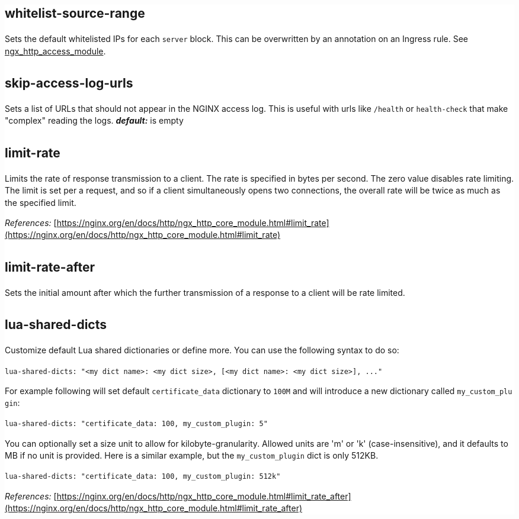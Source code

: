 ## whitelist-source-range

Sets the default whitelisted IPs for each `server` block. This can be overwritten by an annotation on an Ingress rule.
See [ngx_http_access_module](https://nginx.org/en/docs/http/ngx_http_access_module.html).

## skip-access-log-urls

Sets a list of URLs that should not appear in the NGINX access log. This is useful with urls like `/health` or `health-check` that make "complex" reading the logs. _**default:**_ is empty

## limit-rate

Limits the rate of response transmission to a client. The rate is specified in bytes per second. The zero value disables rate limiting. The limit is set per a request, and so if a client simultaneously opens two connections, the overall rate will be twice as much as the specified limit.

_References:_
[https://nginx.org/en/docs/http/ngx_http_core_module.html#limit_rate](https://nginx.org/en/docs/http/ngx_http_core_module.html#limit_rate)

## limit-rate-after

Sets the initial amount after which the further transmission of a response to a client will be rate limited.

## lua-shared-dicts

Customize default Lua shared dictionaries or define more. You can use the following syntax to do so:

```
lua-shared-dicts: "<my dict name>: <my dict size>, [<my dict name>: <my dict size>], ..."
```

For example following will set default `certificate_data` dictionary to `100M` and will introduce a new dictionary called
`my_custom_plugin`:

```
lua-shared-dicts: "certificate_data: 100, my_custom_plugin: 5"
```

You can optionally set a size unit to allow for kilobyte-granularity. Allowed units are 'm' or 'k' (case-insensitive), and it defaults to MB if no unit is provided. Here is a similar example, but the `my_custom_plugin` dict is only 512KB.

```
lua-shared-dicts: "certificate_data: 100, my_custom_plugin: 512k"
```

_References:_
[https://nginx.org/en/docs/http/ngx_http_core_module.html#limit_rate_after](https://nginx.org/en/docs/http/ngx_http_core_module.html#limit_rate_after)
